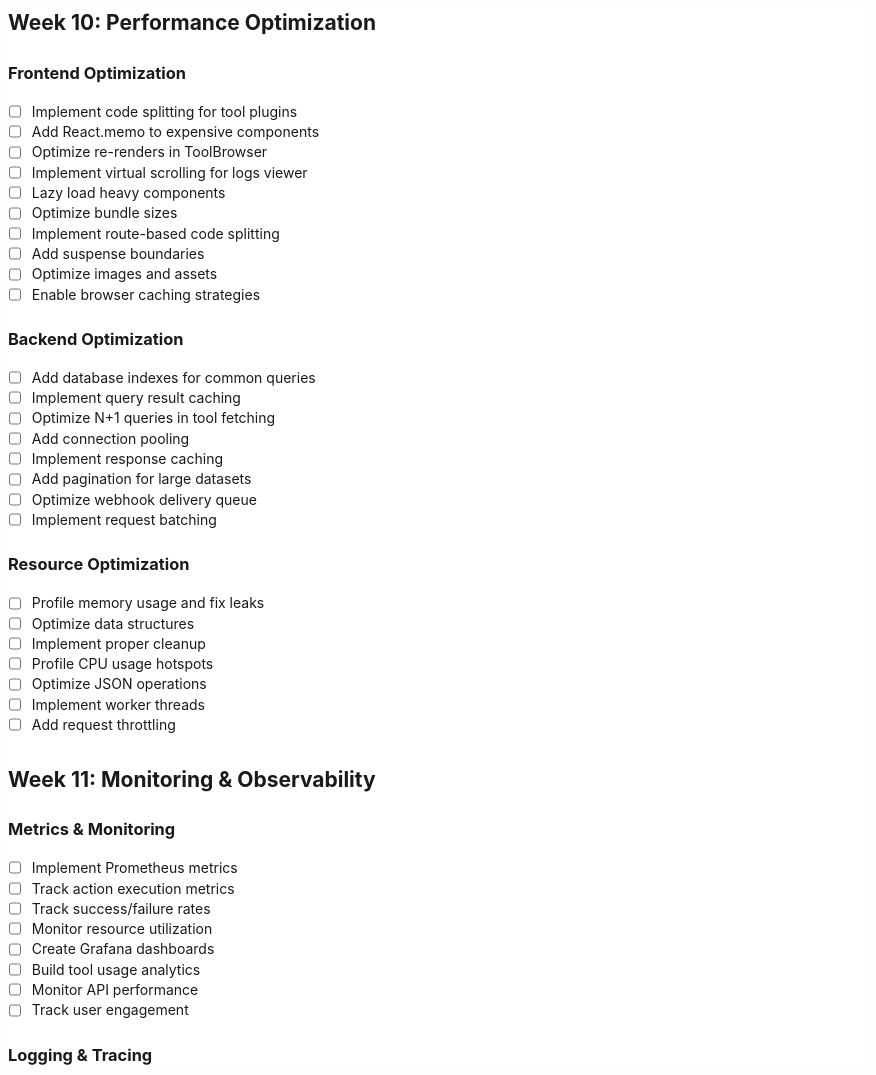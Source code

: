 ## Week 10: Performance Optimization

### Frontend Optimization

- [ ] Implement code splitting for tool plugins
- [ ] Add React.memo to expensive components
- [ ] Optimize re-renders in ToolBrowser
- [ ] Implement virtual scrolling for logs viewer
- [ ] Lazy load heavy components
- [ ] Optimize bundle sizes
- [ ] Implement route-based code splitting
- [ ] Add suspense boundaries
- [ ] Optimize images and assets
- [ ] Enable browser caching strategies

### Backend Optimization

- [ ] Add database indexes for common queries
- [ ] Implement query result caching
- [ ] Optimize N+1 queries in tool fetching
- [ ] Add connection pooling
- [ ] Implement response caching
- [ ] Add pagination for large datasets
- [ ] Optimize webhook delivery queue
- [ ] Implement request batching

### Resource Optimization

- [ ] Profile memory usage and fix leaks
- [ ] Optimize data structures
- [ ] Implement proper cleanup
- [ ] Profile CPU usage hotspots
- [ ] Optimize JSON operations
- [ ] Implement worker threads
- [ ] Add request throttling

## Week 11: Monitoring & Observability

### Metrics & Monitoring

- [ ] Implement Prometheus metrics
- [ ] Track action execution metrics
- [ ] Track success/failure rates
- [ ] Monitor resource utilization
- [ ] Create Grafana dashboards
- [ ] Build tool usage analytics
- [ ] Monitor API performance
- [ ] Track user engagement

### Logging & Tracing
